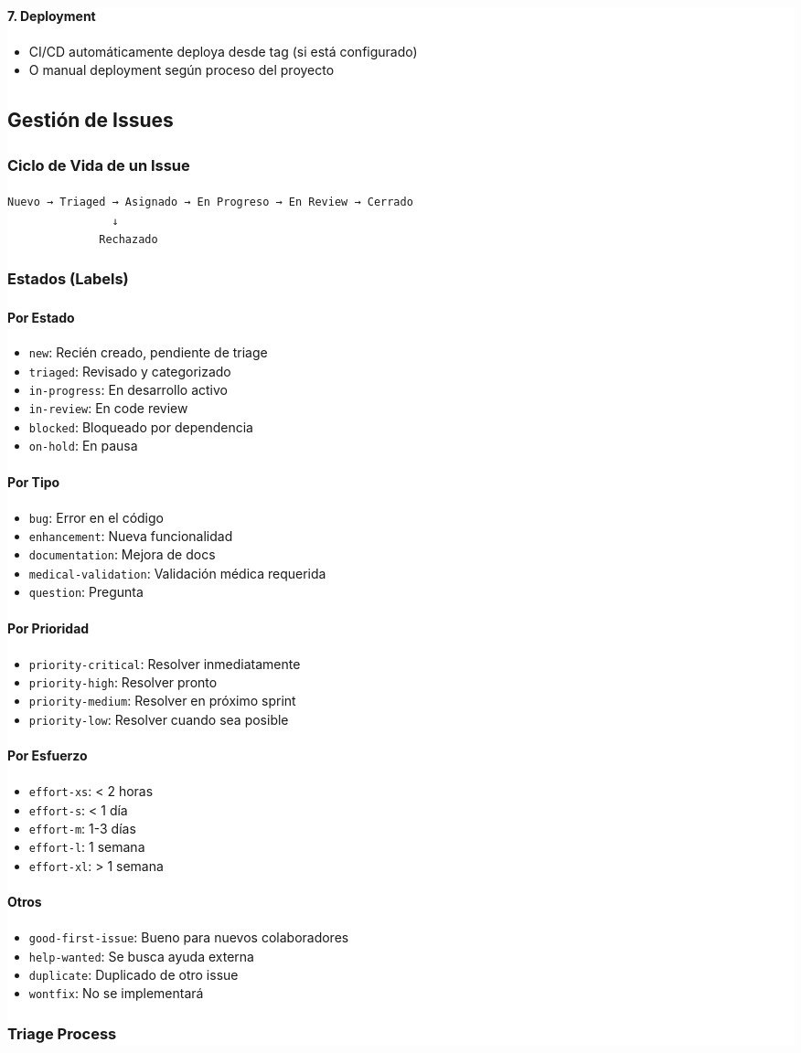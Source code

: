 #### 7. Deployment
- CI/CD automáticamente deploya desde tag (si está configurado)
- O manual deployment según proceso del proyecto

## Gestión de Issues

### Ciclo de Vida de un Issue

```
Nuevo → Triaged → Asignado → En Progreso → En Review → Cerrado
                ↓
              Rechazado
```

### Estados (Labels)

#### Por Estado
- `new`: Recién creado, pendiente de triage
- `triaged`: Revisado y categorizado
- `in-progress`: En desarrollo activo
- `in-review`: En code review
- `blocked`: Bloqueado por dependencia
- `on-hold`: En pausa

#### Por Tipo
- `bug`: Error en el código
- `enhancement`: Nueva funcionalidad
- `documentation`: Mejora de docs
- `medical-validation`: Validación médica requerida
- `question`: Pregunta

#### Por Prioridad
- `priority-critical`: Resolver inmediatamente
- `priority-high`: Resolver pronto
- `priority-medium`: Resolver en próximo sprint
- `priority-low`: Resolver cuando sea posible

#### Por Esfuerzo
- `effort-xs`: < 2 horas
- `effort-s`: < 1 día
- `effort-m`: 1-3 días
- `effort-l`: 1 semana
- `effort-xl`: > 1 semana

#### Otros
- `good-first-issue`: Bueno para nuevos colaboradores
- `help-wanted`: Se busca ayuda externa
- `duplicate`: Duplicado de otro issue
- `wontfix`: No se implementará

### Triage Process
